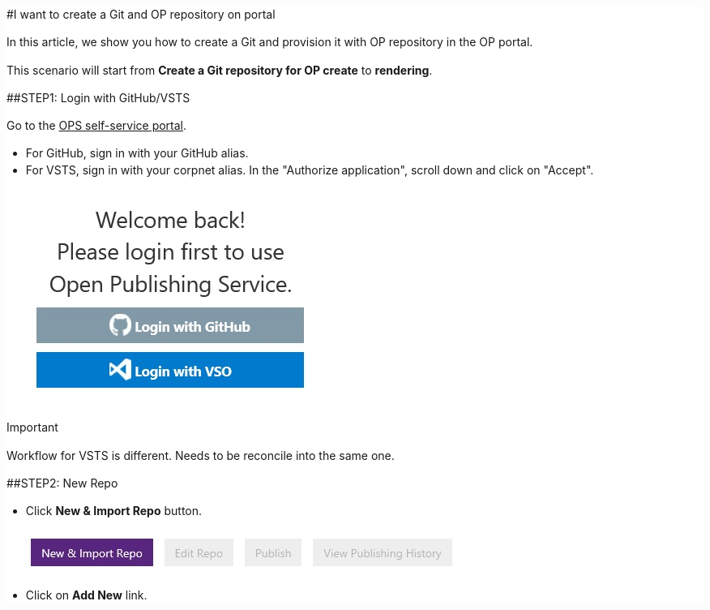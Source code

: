 #I want to create a Git and OP repository on portal

In this article, we show you how to create a Git and provision it with OP repository in the OP portal.

This scenario will start from **Create a Git repository for OP create** to **rendering**.

##STEP1: Login with GitHub/VSTS

Go to the [OPS self-service portal](https://OPS).
- For GitHub, sign in with your GitHub alias.
- For VSTS, sign in with your corpnet alias. In the "Authorize application", scroll down and click on "Accept".

![Login](../images/specimages/Common/login.jpg)

> [!IMPORTANT]
> Workflow for VSTS is different. Needs to be reconcile into the same one. 

##STEP2: New Repo

- Click **New & Import Repo** button.
	
	![new-repo-button](../images/specimages/Common/new-repo-button.jpg)
	
- Click on **Add New** link.
	
